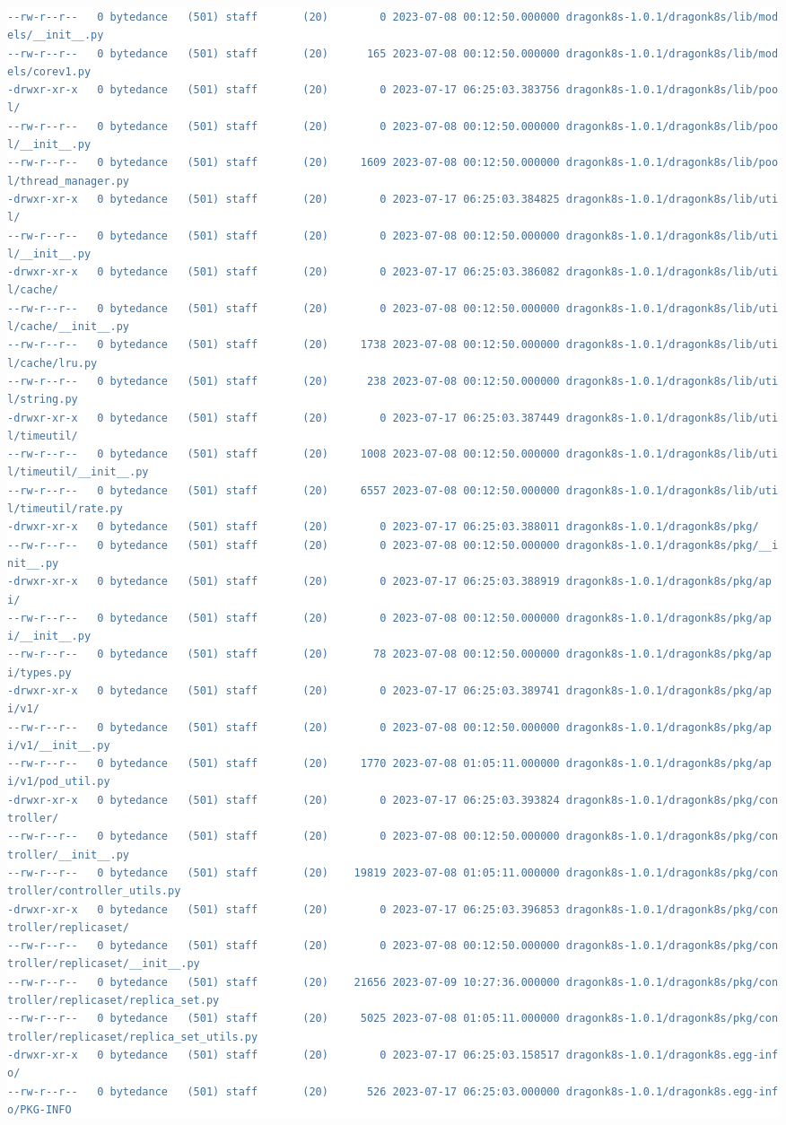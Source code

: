 ```diff
--rw-r--r--   0 bytedance   (501) staff       (20)        0 2023-07-08 00:12:50.000000 dragonk8s-1.0.1/dragonk8s/lib/models/__init__.py
--rw-r--r--   0 bytedance   (501) staff       (20)      165 2023-07-08 00:12:50.000000 dragonk8s-1.0.1/dragonk8s/lib/models/corev1.py
-drwxr-xr-x   0 bytedance   (501) staff       (20)        0 2023-07-17 06:25:03.383756 dragonk8s-1.0.1/dragonk8s/lib/pool/
--rw-r--r--   0 bytedance   (501) staff       (20)        0 2023-07-08 00:12:50.000000 dragonk8s-1.0.1/dragonk8s/lib/pool/__init__.py
--rw-r--r--   0 bytedance   (501) staff       (20)     1609 2023-07-08 00:12:50.000000 dragonk8s-1.0.1/dragonk8s/lib/pool/thread_manager.py
-drwxr-xr-x   0 bytedance   (501) staff       (20)        0 2023-07-17 06:25:03.384825 dragonk8s-1.0.1/dragonk8s/lib/util/
--rw-r--r--   0 bytedance   (501) staff       (20)        0 2023-07-08 00:12:50.000000 dragonk8s-1.0.1/dragonk8s/lib/util/__init__.py
-drwxr-xr-x   0 bytedance   (501) staff       (20)        0 2023-07-17 06:25:03.386082 dragonk8s-1.0.1/dragonk8s/lib/util/cache/
--rw-r--r--   0 bytedance   (501) staff       (20)        0 2023-07-08 00:12:50.000000 dragonk8s-1.0.1/dragonk8s/lib/util/cache/__init__.py
--rw-r--r--   0 bytedance   (501) staff       (20)     1738 2023-07-08 00:12:50.000000 dragonk8s-1.0.1/dragonk8s/lib/util/cache/lru.py
--rw-r--r--   0 bytedance   (501) staff       (20)      238 2023-07-08 00:12:50.000000 dragonk8s-1.0.1/dragonk8s/lib/util/string.py
-drwxr-xr-x   0 bytedance   (501) staff       (20)        0 2023-07-17 06:25:03.387449 dragonk8s-1.0.1/dragonk8s/lib/util/timeutil/
--rw-r--r--   0 bytedance   (501) staff       (20)     1008 2023-07-08 00:12:50.000000 dragonk8s-1.0.1/dragonk8s/lib/util/timeutil/__init__.py
--rw-r--r--   0 bytedance   (501) staff       (20)     6557 2023-07-08 00:12:50.000000 dragonk8s-1.0.1/dragonk8s/lib/util/timeutil/rate.py
-drwxr-xr-x   0 bytedance   (501) staff       (20)        0 2023-07-17 06:25:03.388011 dragonk8s-1.0.1/dragonk8s/pkg/
--rw-r--r--   0 bytedance   (501) staff       (20)        0 2023-07-08 00:12:50.000000 dragonk8s-1.0.1/dragonk8s/pkg/__init__.py
-drwxr-xr-x   0 bytedance   (501) staff       (20)        0 2023-07-17 06:25:03.388919 dragonk8s-1.0.1/dragonk8s/pkg/api/
--rw-r--r--   0 bytedance   (501) staff       (20)        0 2023-07-08 00:12:50.000000 dragonk8s-1.0.1/dragonk8s/pkg/api/__init__.py
--rw-r--r--   0 bytedance   (501) staff       (20)       78 2023-07-08 00:12:50.000000 dragonk8s-1.0.1/dragonk8s/pkg/api/types.py
-drwxr-xr-x   0 bytedance   (501) staff       (20)        0 2023-07-17 06:25:03.389741 dragonk8s-1.0.1/dragonk8s/pkg/api/v1/
--rw-r--r--   0 bytedance   (501) staff       (20)        0 2023-07-08 00:12:50.000000 dragonk8s-1.0.1/dragonk8s/pkg/api/v1/__init__.py
--rw-r--r--   0 bytedance   (501) staff       (20)     1770 2023-07-08 01:05:11.000000 dragonk8s-1.0.1/dragonk8s/pkg/api/v1/pod_util.py
-drwxr-xr-x   0 bytedance   (501) staff       (20)        0 2023-07-17 06:25:03.393824 dragonk8s-1.0.1/dragonk8s/pkg/controller/
--rw-r--r--   0 bytedance   (501) staff       (20)        0 2023-07-08 00:12:50.000000 dragonk8s-1.0.1/dragonk8s/pkg/controller/__init__.py
--rw-r--r--   0 bytedance   (501) staff       (20)    19819 2023-07-08 01:05:11.000000 dragonk8s-1.0.1/dragonk8s/pkg/controller/controller_utils.py
-drwxr-xr-x   0 bytedance   (501) staff       (20)        0 2023-07-17 06:25:03.396853 dragonk8s-1.0.1/dragonk8s/pkg/controller/replicaset/
--rw-r--r--   0 bytedance   (501) staff       (20)        0 2023-07-08 00:12:50.000000 dragonk8s-1.0.1/dragonk8s/pkg/controller/replicaset/__init__.py
--rw-r--r--   0 bytedance   (501) staff       (20)    21656 2023-07-09 10:27:36.000000 dragonk8s-1.0.1/dragonk8s/pkg/controller/replicaset/replica_set.py
--rw-r--r--   0 bytedance   (501) staff       (20)     5025 2023-07-08 01:05:11.000000 dragonk8s-1.0.1/dragonk8s/pkg/controller/replicaset/replica_set_utils.py
-drwxr-xr-x   0 bytedance   (501) staff       (20)        0 2023-07-17 06:25:03.158517 dragonk8s-1.0.1/dragonk8s.egg-info/
--rw-r--r--   0 bytedance   (501) staff       (20)      526 2023-07-17 06:25:03.000000 dragonk8s-1.0.1/dragonk8s.egg-info/PKG-INFO
```